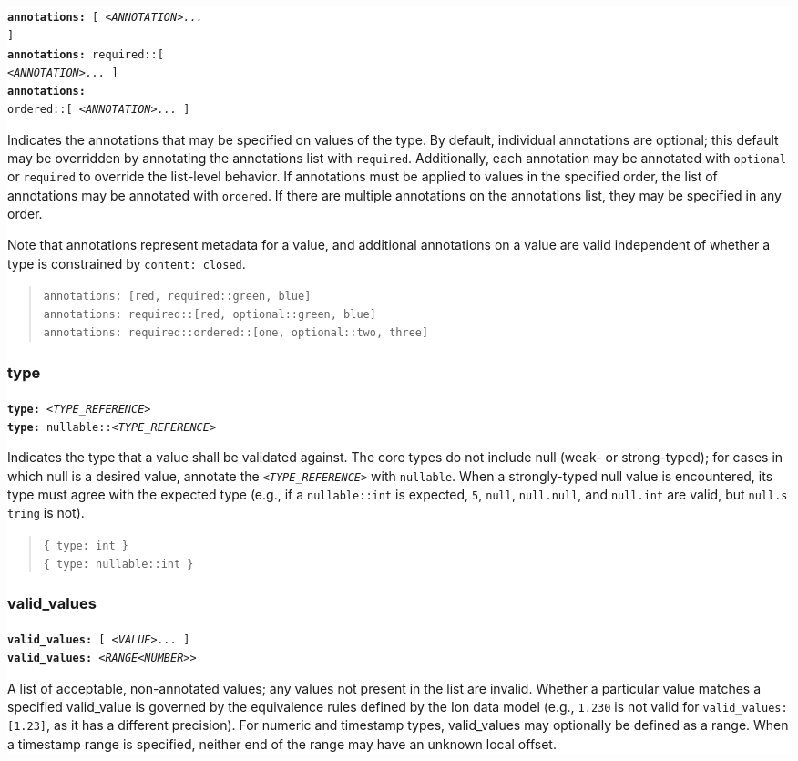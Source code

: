 <code><b>annotations:</b> [ <i>&lt;ANNOTATION&gt;...</i> ]</code><br/>
<code><b>annotations:</b> required::[ <i>&lt;ANNOTATION&gt;...</i> ]</code><br/>
<code><b>annotations:</b> ordered::[ <i>&lt;ANNOTATION&gt;...</i> ]</code>

Indicates the annotations that may be specified on values of the type.
By default, individual annotations are optional; this default may be
overridden by annotating the annotations list with `required`.
Additionally, each annotation may be annotated with `optional` or
`required` to override the list-level behavior. If annotations must be
applied to values in the specified order, the list of annotations may
be annotated with `ordered`. If there are multiple annotations on the
annotations list, they may be specified in any order.

Note that annotations represent metadata for a value, and
additional annotations on a value are valid independent of
whether a type is constrained by `content: closed`.

> ```
> annotations: [red, required::green, blue]
> annotations: required::[red, optional::green, blue]
> annotations: required::ordered::[one, optional::two, three]
> ```

### type

<code><b>type:</b> <i>&lt;TYPE_REFERENCE&gt;</i></code><br/>
<code><b>type:</b> nullable::<i>&lt;TYPE_REFERENCE&gt;</i></code>

Indicates the type that a value shall be validated against. The core
types do not include null (weak- or strong-typed); for cases in which
null is a desired value, annotate the <code><i>&lt;TYPE_REFERENCE&gt;</i></code>
with `nullable`. When a strongly-typed null value is encountered, its
type must agree with the expected type (e.g., if a `nullable::int` is
expected, `5`, `null`, `null.null`, and `null.int` are valid, but
`null.string` is not).

> ```
> { type: int }
> { type: nullable::int }
> ```

### valid_values

<code><b>valid_values:</b> [ <i>&lt;VALUE&gt;...</i> ]</code><br/>
<code><b>valid_values:</b> <i>&lt;RANGE&lt;NUMBER&gt;&gt;</i></code>

A list of acceptable, non-annotated values;  any values not present
in the list are invalid. Whether a particular value matches
a specified valid_value is governed by the equivalence rules
defined by the Ion data model (e.g., `1.230` is not valid for
`valid_values: [1.23]`, as it has a different precision). For numeric
and timestamp types, valid_values may optionally be defined as a
range. When a timestamp range is specified, neither end of the range
may have an unknown local offset.
